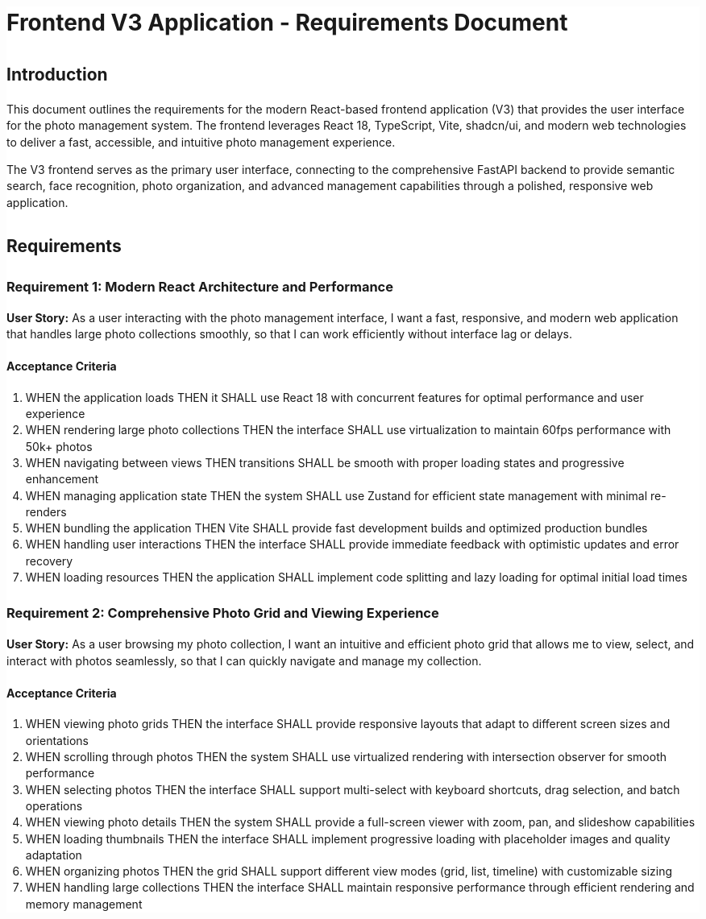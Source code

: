 # Frontend V3 Application - Requirements Document

## Introduction

This document outlines the requirements for the modern React-based frontend application (V3) that provides the user interface for the photo management system. The frontend leverages React 18, TypeScript, Vite, shadcn/ui, and modern web technologies to deliver a fast, accessible, and intuitive photo management experience.

The V3 frontend serves as the primary user interface, connecting to the comprehensive FastAPI backend to provide semantic search, face recognition, photo organization, and advanced management capabilities through a polished, responsive web application.

## Requirements

### Requirement 1: Modern React Architecture and Performance

**User Story:** As a user interacting with the photo management interface, I want a fast, responsive, and modern web application that handles large photo collections smoothly, so that I can work efficiently without interface lag or delays.

#### Acceptance Criteria

1. WHEN the application loads THEN it SHALL use React 18 with concurrent features for optimal performance and user experience
2. WHEN rendering large photo collections THEN the interface SHALL use virtualization to maintain 60fps performance with 50k+ photos
3. WHEN navigating between views THEN transitions SHALL be smooth with proper loading states and progressive enhancement
4. WHEN managing application state THEN the system SHALL use Zustand for efficient state management with minimal re-renders
5. WHEN bundling the application THEN Vite SHALL provide fast development builds and optimized production bundles
6. WHEN handling user interactions THEN the interface SHALL provide immediate feedback with optimistic updates and error recovery
7. WHEN loading resources THEN the application SHALL implement code splitting and lazy loading for optimal initial load times

### Requirement 2: Comprehensive Photo Grid and Viewing Experience

**User Story:** As a user browsing my photo collection, I want an intuitive and efficient photo grid that allows me to view, select, and interact with photos seamlessly, so that I can quickly navigate and manage my collection.

#### Acceptance Criteria

1. WHEN viewing photo grids THEN the interface SHALL provide responsive layouts that adapt to different screen sizes and orientations
2. WHEN scrolling through photos THEN the system SHALL use virtualized rendering with intersection observer for smooth performance
3. WHEN selecting photos THEN the interface SHALL support multi-select with keyboard shortcuts, drag selection, and batch operations
4. WHEN viewing photo details THEN the system SHALL provide a full-screen viewer with zoom, pan, and slideshow capabilities
5. WHEN loading thumbnails THEN the interface SHALL implement progressive loading with placeholder images and quality adaptation
6. WHEN organizing photos THEN the grid SHALL support different view modes (grid, list, timeline) with customizable sizing
7. WHEN handling large collections THEN the interface SHALL maintain responsive performance through efficient rendering and memory management
